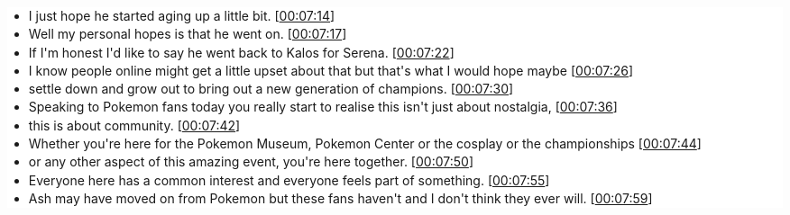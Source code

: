 *  I just hope he started aging up a little bit. [[00:07:14](https://www.youtube.com/watch?v=AW-OUhOYDhQ&t=434.76s)]
*  Well my personal hopes is that he went on. [[00:07:17](https://www.youtube.com/watch?v=AW-OUhOYDhQ&t=437.71999999999997s)]
*  If I'm honest I'd like to say he went back to Kalos for Serena. [[00:07:22](https://www.youtube.com/watch?v=AW-OUhOYDhQ&t=442.12s)]
*  I know people online might get a little upset about that but that's what I would hope maybe [[00:07:26](https://www.youtube.com/watch?v=AW-OUhOYDhQ&t=446.2s)]
*  settle down and grow out to bring out a new generation of champions. [[00:07:30](https://www.youtube.com/watch?v=AW-OUhOYDhQ&t=450.68s)]
*  Speaking to Pokemon fans today you really start to realise this isn't just about nostalgia, [[00:07:36](https://www.youtube.com/watch?v=AW-OUhOYDhQ&t=456.92s)]
*  this is about community. [[00:07:42](https://www.youtube.com/watch?v=AW-OUhOYDhQ&t=462.71999999999997s)]
*  Whether you're here for the Pokemon Museum, Pokemon Center or the cosplay or the championships [[00:07:44](https://www.youtube.com/watch?v=AW-OUhOYDhQ&t=464.15999999999997s)]
*  or any other aspect of this amazing event, you're here together. [[00:07:50](https://www.youtube.com/watch?v=AW-OUhOYDhQ&t=470.4s)]
*  Everyone here has a common interest and everyone feels part of something. [[00:07:55](https://www.youtube.com/watch?v=AW-OUhOYDhQ&t=475.24s)]
*  Ash may have moved on from Pokemon but these fans haven't and I don't think they ever will. [[00:07:59](https://www.youtube.com/watch?v=AW-OUhOYDhQ&t=479.04s)]
